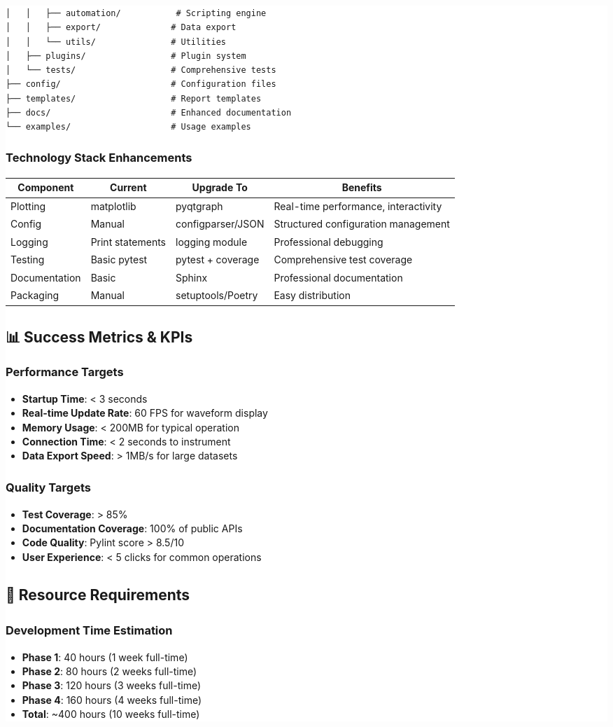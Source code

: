```
│   │   ├── automation/           # Scripting engine
│   │   ├── export/              # Data export
│   │   └── utils/               # Utilities
│   ├── plugins/                 # Plugin system
│   └── tests/                   # Comprehensive tests
├── config/                      # Configuration files
├── templates/                   # Report templates
├── docs/                        # Enhanced documentation
└── examples/                    # Usage examples
```

### Technology Stack Enhancements
| Component | Current | Upgrade To | Benefits |
|-----------|---------|------------|----------|
| Plotting | matplotlib | pyqtgraph | Real-time performance, interactivity |
| Config | Manual | configparser/JSON | Structured configuration management |
| Logging | Print statements | logging module | Professional debugging |
| Testing | Basic pytest | pytest + coverage | Comprehensive test coverage |
| Documentation | Basic | Sphinx | Professional documentation |
| Packaging | Manual | setuptools/Poetry | Easy distribution |

## 📊 Success Metrics & KPIs

### Performance Targets
- **Startup Time**: < 3 seconds
- **Real-time Update Rate**: 60 FPS for waveform display
- **Memory Usage**: < 200MB for typical operation
- **Connection Time**: < 2 seconds to instrument
- **Data Export Speed**: > 1MB/s for large datasets

### Quality Targets
- **Test Coverage**: > 85%
- **Documentation Coverage**: 100% of public APIs
- **Code Quality**: Pylint score > 8.5/10
- **User Experience**: < 5 clicks for common operations

## 🎯 Resource Requirements

### Development Time Estimation
- **Phase 1**: 40 hours (1 week full-time)
- **Phase 2**: 80 hours (2 weeks full-time)
- **Phase 3**: 120 hours (3 weeks full-time)
- **Phase 4**: 160 hours (4 weeks full-time)
- **Total**: ~400 hours (10 weeks full-time)
